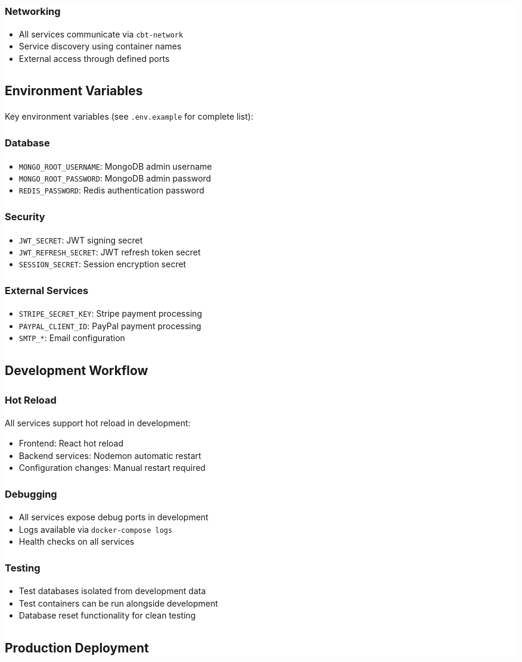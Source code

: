 ### Networking

- All services communicate via `cbt-network`
- Service discovery using container names
- External access through defined ports

## Environment Variables

Key environment variables (see `.env.example` for complete list):

### Database

- `MONGO_ROOT_USERNAME`: MongoDB admin username
- `MONGO_ROOT_PASSWORD`: MongoDB admin password
- `REDIS_PASSWORD`: Redis authentication password

### Security

- `JWT_SECRET`: JWT signing secret
- `JWT_REFRESH_SECRET`: JWT refresh token secret
- `SESSION_SECRET`: Session encryption secret

### External Services

- `STRIPE_SECRET_KEY`: Stripe payment processing
- `PAYPAL_CLIENT_ID`: PayPal payment processing
- `SMTP_*`: Email configuration

## Development Workflow

### Hot Reload

All services support hot reload in development:

- Frontend: React hot reload
- Backend services: Nodemon automatic restart
- Configuration changes: Manual restart required

### Debugging

- All services expose debug ports in development
- Logs available via `docker-compose logs`
- Health checks on all services

### Testing

- Test databases isolated from development data
- Test containers can be run alongside development
- Database reset functionality for clean testing

## Production Deployment
